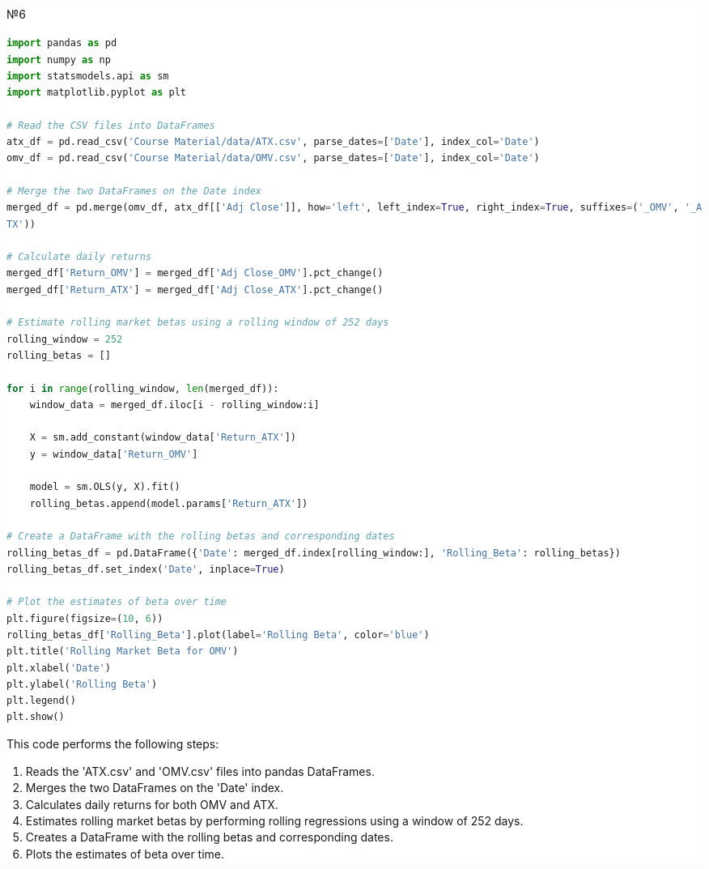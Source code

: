 №6
``` python
import pandas as pd
import numpy as np
import statsmodels.api as sm
import matplotlib.pyplot as plt

# Read the CSV files into DataFrames
atx_df = pd.read_csv('Course Material/data/ATX.csv', parse_dates=['Date'], index_col='Date')
omv_df = pd.read_csv('Course Material/data/OMV.csv', parse_dates=['Date'], index_col='Date')

# Merge the two DataFrames on the Date index
merged_df = pd.merge(omv_df, atx_df[['Adj Close']], how='left', left_index=True, right_index=True, suffixes=('_OMV', '_ATX'))

# Calculate daily returns
merged_df['Return_OMV'] = merged_df['Adj Close_OMV'].pct_change()
merged_df['Return_ATX'] = merged_df['Adj Close_ATX'].pct_change()

# Estimate rolling market betas using a rolling window of 252 days
rolling_window = 252
rolling_betas = []

for i in range(rolling_window, len(merged_df)):
    window_data = merged_df.iloc[i - rolling_window:i]
    
    X = sm.add_constant(window_data['Return_ATX'])
    y = window_data['Return_OMV']

    model = sm.OLS(y, X).fit()
    rolling_betas.append(model.params['Return_ATX'])

# Create a DataFrame with the rolling betas and corresponding dates
rolling_betas_df = pd.DataFrame({'Date': merged_df.index[rolling_window:], 'Rolling_Beta': rolling_betas})
rolling_betas_df.set_index('Date', inplace=True)

# Plot the estimates of beta over time
plt.figure(figsize=(10, 6))
rolling_betas_df['Rolling_Beta'].plot(label='Rolling Beta', color='blue')
plt.title('Rolling Market Beta for OMV')
plt.xlabel('Date')
plt.ylabel('Rolling Beta')
plt.legend()
plt.show()
```


This code performs the following steps:

1. Reads the 'ATX.csv' and 'OMV.csv' files into pandas DataFrames.
2. Merges the two DataFrames on the 'Date' index.
3. Calculates daily returns for both OMV and ATX.
4. Estimates rolling market betas by performing rolling regressions using a window of 252 days.
5. Creates a DataFrame with the rolling betas and corresponding dates.
6. Plots the estimates of beta over time.
